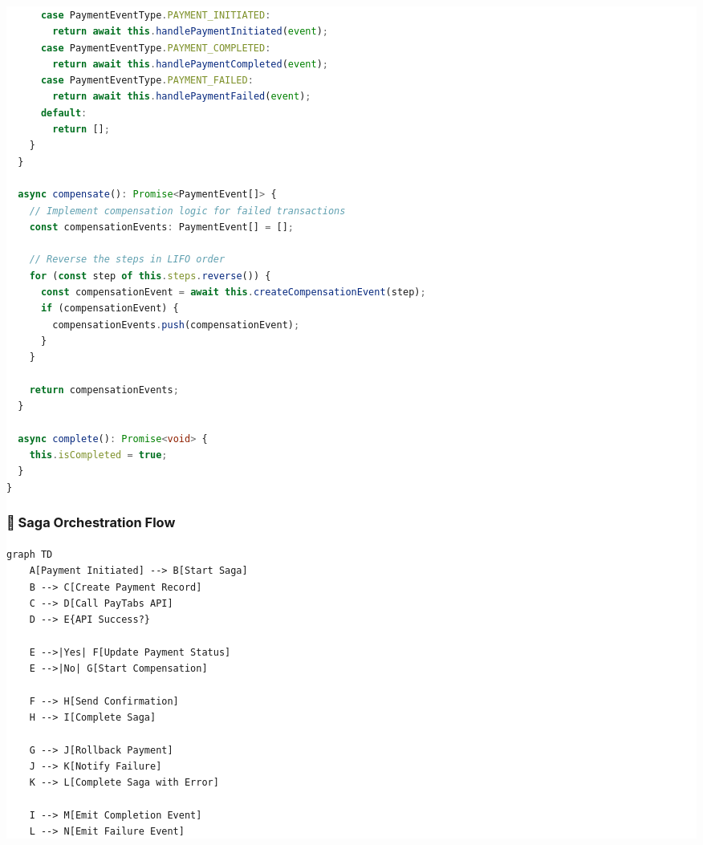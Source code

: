 ```typescript
      case PaymentEventType.PAYMENT_INITIATED:
        return await this.handlePaymentInitiated(event);
      case PaymentEventType.PAYMENT_COMPLETED:
        return await this.handlePaymentCompleted(event);
      case PaymentEventType.PAYMENT_FAILED:
        return await this.handlePaymentFailed(event);
      default:
        return [];
    }
  }

  async compensate(): Promise<PaymentEvent[]> {
    // Implement compensation logic for failed transactions
    const compensationEvents: PaymentEvent[] = [];
    
    // Reverse the steps in LIFO order
    for (const step of this.steps.reverse()) {
      const compensationEvent = await this.createCompensationEvent(step);
      if (compensationEvent) {
        compensationEvents.push(compensationEvent);
      }
    }
    
    return compensationEvents;
  }

  async complete(): Promise<void> {
    this.isCompleted = true;
  }
}
```

### **🔄 Saga Orchestration Flow**

```mermaid
graph TD
    A[Payment Initiated] --> B[Start Saga]
    B --> C[Create Payment Record]
    C --> D[Call PayTabs API]
    D --> E{API Success?}
    
    E -->|Yes| F[Update Payment Status]
    E -->|No| G[Start Compensation]
    
    F --> H[Send Confirmation]
    H --> I[Complete Saga]
    
    G --> J[Rollback Payment]
    J --> K[Notify Failure]
    K --> L[Complete Saga with Error]
    
    I --> M[Emit Completion Event]
    L --> N[Emit Failure Event]
```
